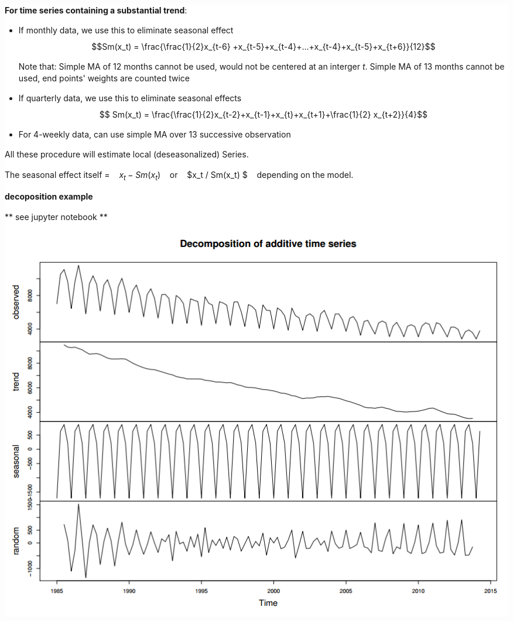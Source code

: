 **For time series containing a substantial trend**:

- If monthly data, we use this to eliminate seasonal effect
$$Sm(x_t) = \frac{\frac{1}{2}x_{t-6} +x_{t-5}+x_{t-4}+...+x_{t-4}+x_{t-5}+x_{t+6}}{12}$$

  Note that: Simple MA of 12 months cannot be used, would not be centered at an interger $t$. Simple MA of 13 months cannot be used, end points' weights are counted twice


- If quarterly data, we use this to eliminate seasonal effects
$$ Sm(x_t) = \frac{\frac{1}{2}x_{t-2}+x_{t-1}+x_{t}+x_{t+1}+\frac{1}{2} x_{t+2}}{4}$$

- For 4-weekly data, can use simple MA over 13 successive observation

All these procedure will estimate local (deseasonalized) Series.

The seasonal effect itself  = $~~$ $x_t - Sm(x_t)$  $~~$ or  $~~$ $x_t / Sm(x_t) $ $~~$ depending on the model.

**decoposition example**

** see jupyter notebook **

![time series decompose](Images/decomposition.png)
